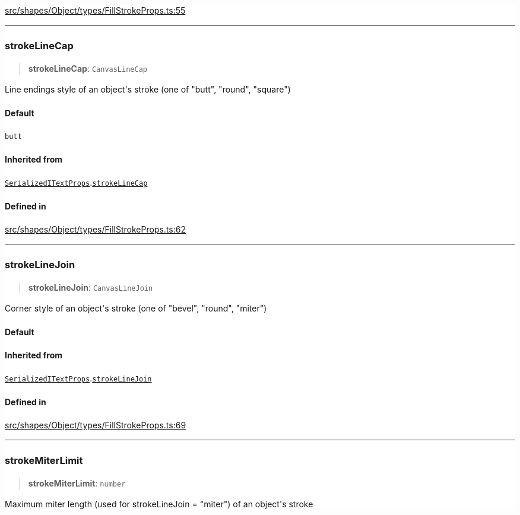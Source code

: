 [src/shapes/Object/types/FillStrokeProps.ts:55](https://github.com/fabricjs/fabric.js/blob/v6.0.0-rc4/src/shapes/Object/types/FillStrokeProps.ts#L55)

***

### strokeLineCap

> **strokeLineCap**: `CanvasLineCap`

Line endings style of an object's stroke (one of "butt", "round", "square")

#### Default

```ts
butt
```

#### Inherited from

[`SerializedITextProps`](/api/interfaces/serializeditextprops/).[`strokeLineCap`](/api/interfaces/serializeditextprops/#strokelinecap)

#### Defined in

[src/shapes/Object/types/FillStrokeProps.ts:62](https://github.com/fabricjs/fabric.js/blob/v6.0.0-rc4/src/shapes/Object/types/FillStrokeProps.ts#L62)

***

### strokeLineJoin

> **strokeLineJoin**: `CanvasLineJoin`

Corner style of an object's stroke (one of "bevel", "round", "miter")

#### Default

```ts

```

#### Inherited from

[`SerializedITextProps`](/api/interfaces/serializeditextprops/).[`strokeLineJoin`](/api/interfaces/serializeditextprops/#strokelinejoin)

#### Defined in

[src/shapes/Object/types/FillStrokeProps.ts:69](https://github.com/fabricjs/fabric.js/blob/v6.0.0-rc4/src/shapes/Object/types/FillStrokeProps.ts#L69)

***

### strokeMiterLimit

> **strokeMiterLimit**: `number`

Maximum miter length (used for strokeLineJoin = "miter") of an object's stroke
